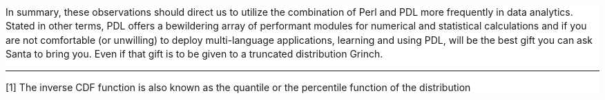In summary, these observations should direct us to utilize the combination of Perl and PDL more frequently in data analytics. Stated in other terms,  PDL  offers a bewildering array of performant modules for numerical and statistical calculations and if you are not comfortable (or unwilling) to deploy multi-language applications, learning and using PDL, will be the best gift you can ask Santa to bring you. Even if that gift is to be given to a truncated distribution Grinch.

---
<p id="footnote-1">[1] The inverse CDF function is also known as the quantile or the percentile function of the distribution</p>
